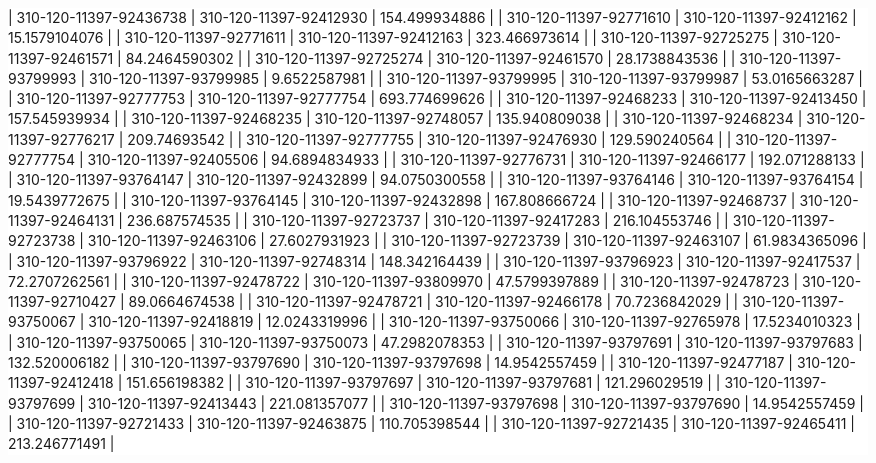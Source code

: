 | 310-120-11397-92436738 | 310-120-11397-92412930 | 154.499934886 |
| 310-120-11397-92771610 | 310-120-11397-92412162 | 15.1579104076 |
| 310-120-11397-92771611 | 310-120-11397-92412163 | 323.466973614 |
| 310-120-11397-92725275 | 310-120-11397-92461571 | 84.2464590302 |
| 310-120-11397-92725274 | 310-120-11397-92461570 | 28.1738843536 |
| 310-120-11397-93799993 | 310-120-11397-93799985 | 9.6522587981 |
| 310-120-11397-93799995 | 310-120-11397-93799987 | 53.0165663287 |
| 310-120-11397-92777753 | 310-120-11397-92777754 | 693.774699626 |
| 310-120-11397-92468233 | 310-120-11397-92413450 | 157.545939934 |
| 310-120-11397-92468235 | 310-120-11397-92748057 | 135.940809038 |
| 310-120-11397-92468234 | 310-120-11397-92776217 | 209.74693542 |
| 310-120-11397-92777755 | 310-120-11397-92476930 | 129.590240564 |
| 310-120-11397-92777754 | 310-120-11397-92405506 | 94.6894834933 |
| 310-120-11397-92776731 | 310-120-11397-92466177 | 192.071288133 |
| 310-120-11397-93764147 | 310-120-11397-92432899 | 94.0750300558 |
| 310-120-11397-93764146 | 310-120-11397-93764154 | 19.5439772675 |
| 310-120-11397-93764145 | 310-120-11397-92432898 | 167.808666724 |
| 310-120-11397-92468737 | 310-120-11397-92464131 | 236.687574535 |
| 310-120-11397-92723737 | 310-120-11397-92417283 | 216.104553746 |
| 310-120-11397-92723738 | 310-120-11397-92463106 | 27.6027931923 |
| 310-120-11397-92723739 | 310-120-11397-92463107 | 61.9834365096 |
| 310-120-11397-93796922 | 310-120-11397-92748314 | 148.342164439 |
| 310-120-11397-93796923 | 310-120-11397-92417537 | 72.2707262561 |
| 310-120-11397-92478722 | 310-120-11397-93809970 | 47.5799397889 |
| 310-120-11397-92478723 | 310-120-11397-92710427 | 89.0664674538 |
| 310-120-11397-92478721 | 310-120-11397-92466178 | 70.7236842029 |
| 310-120-11397-93750067 | 310-120-11397-92418819 | 12.0243319996 |
| 310-120-11397-93750066 | 310-120-11397-92765978 | 17.5234010323 |
| 310-120-11397-93750065 | 310-120-11397-93750073 | 47.2982078353 |
| 310-120-11397-93797691 | 310-120-11397-93797683 | 132.520006182 |
| 310-120-11397-93797690 | 310-120-11397-93797698 | 14.9542557459 |
| 310-120-11397-92477187 | 310-120-11397-92412418 | 151.656198382 |
| 310-120-11397-93797697 | 310-120-11397-93797681 | 121.296029519 |
| 310-120-11397-93797699 | 310-120-11397-92413443 | 221.081357077 |
| 310-120-11397-93797698 | 310-120-11397-93797690 | 14.9542557459 |
| 310-120-11397-92721433 | 310-120-11397-92463875 | 110.705398544 |
| 310-120-11397-92721435 | 310-120-11397-92465411 | 213.246771491 |
